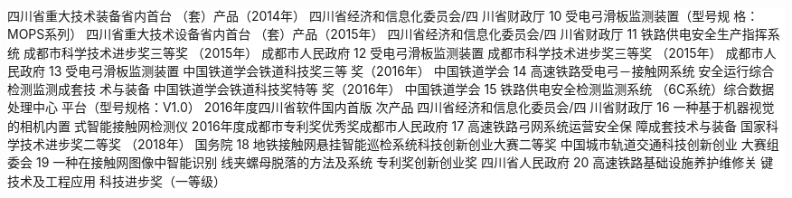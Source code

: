 四川省重大技术装备省内首台
（套）产品（2014年）
四川省经济和信息化委员会/四
川省财政厅
10
受电弓滑板监测装置（型号规
格：MOPS系列）
四川省重大技术设备省内首台
（套）产品（2015年）
四川省经济和信息化委员会/四
川省财政厅
11
铁路供电安全生产指挥系统
成都市科学技术进步奖三等奖
（2015年）
成都市人民政府
12
受电弓滑板监测装置
成都市科学技术进步奖三等奖
（2015年）
成都市人民政府
13
受电弓滑板监测装置
中国铁道学会铁道科技奖三等
奖（2016年）
中国铁道学会
14
高速铁路受电弓－接触网系统
安全运行综合检测监测成套技
术与装备
中国铁道学会铁道科技奖特等
奖（2016年）
中国铁道学会
15
铁路供电安全检测监测系统
（6C系统）综合数据处理中心
平台（型号规格：V1.0）
2016年度四川省软件国内首版
次产品
四川省经济和信息化委员会/四
川省财政厅
16
一种基于机器视觉的相机内置
式智能接触网检测仪
2016年度成都市专利奖优秀奖成都市人民政府
17
高速铁路弓网系统运营安全保
障成套技术与装备
国家科学技术进步奖二等奖
（2018年）
国务院
18
地铁接触网悬挂智能巡检系统科技创新创业大赛二等奖
中国城市轨道交通科技创新创业
大赛组委会
19
一种在接触网图像中智能识别
线夹螺母脱落的方法及系统
专利奖创新创业奖
四川省人民政府
20
高速铁路基础设施养护维修关
键技术及工程应用
科技进步奖（一等级）
